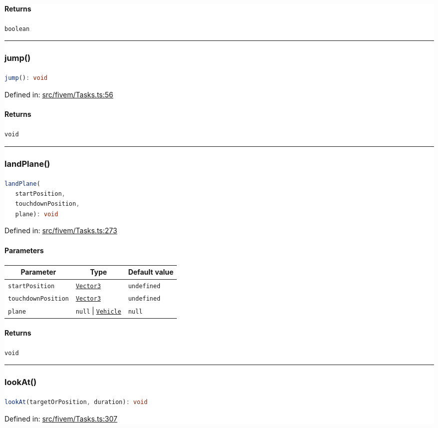 #### Returns

`boolean`

***

### jump()

```ts
jump(): void
```

Defined in: [src/fivem/Tasks.ts:56](https://github.com/nativewrappers/fivem/blob/b9a4f02a0f902a29cccc3c350b3c8379abeb4a1b/src/fivem/Tasks.ts#L56)

#### Returns

`void`

***

### landPlane()

```ts
landPlane(
   startPosition, 
   touchdownPosition, 
   plane): void
```

Defined in: [src/fivem/Tasks.ts:273](https://github.com/nativewrappers/fivem/blob/b9a4f02a0f902a29cccc3c350b3c8379abeb4a1b/src/fivem/Tasks.ts#L273)

#### Parameters

| Parameter | Type | Default value |
| ------ | ------ | ------ |
| `startPosition` | [`Vector3`](Vector3.md) | `undefined` |
| `touchdownPosition` | [`Vector3`](Vector3.md) | `undefined` |
| `plane` | `null` \| [`Vehicle`](Vehicle.md) | `null` |

#### Returns

`void`

***

### lookAt()

```ts
lookAt(targetOrPosition, duration): void
```

Defined in: [src/fivem/Tasks.ts:307](https://github.com/nativewrappers/fivem/blob/b9a4f02a0f902a29cccc3c350b3c8379abeb4a1b/src/fivem/Tasks.ts#L307)

